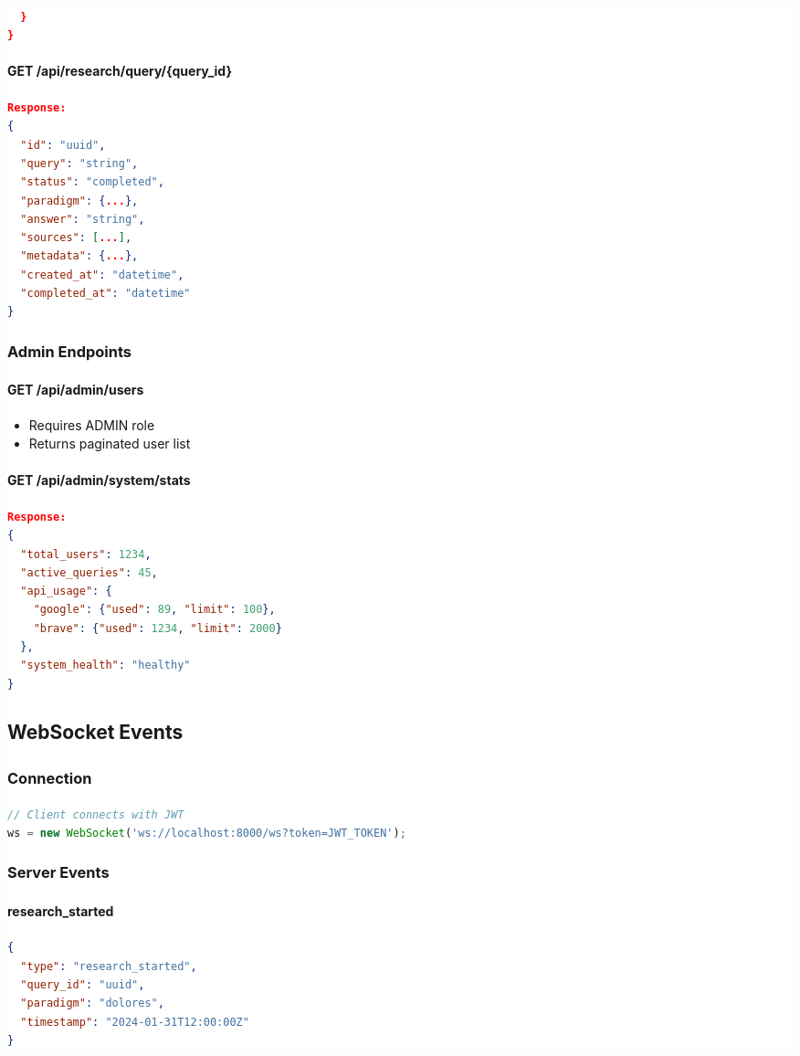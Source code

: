 ```json
  }
}
```

#### GET /api/research/query/{query_id}
```json
Response:
{
  "id": "uuid",
  "query": "string",
  "status": "completed",
  "paradigm": {...},
  "answer": "string",
  "sources": [...],
  "metadata": {...},
  "created_at": "datetime",
  "completed_at": "datetime"
}
```

### Admin Endpoints

#### GET /api/admin/users
- Requires ADMIN role
- Returns paginated user list

#### GET /api/admin/system/stats
```json
Response:
{
  "total_users": 1234,
  "active_queries": 45,
  "api_usage": {
    "google": {"used": 89, "limit": 100},
    "brave": {"used": 1234, "limit": 2000}
  },
  "system_health": "healthy"
}
```

## WebSocket Events

### Connection
```javascript
// Client connects with JWT
ws = new WebSocket('ws://localhost:8000/ws?token=JWT_TOKEN');
```

### Server Events

#### research_started
```json
{
  "type": "research_started",
  "query_id": "uuid",
  "paradigm": "dolores",
  "timestamp": "2024-01-31T12:00:00Z"
}
```
